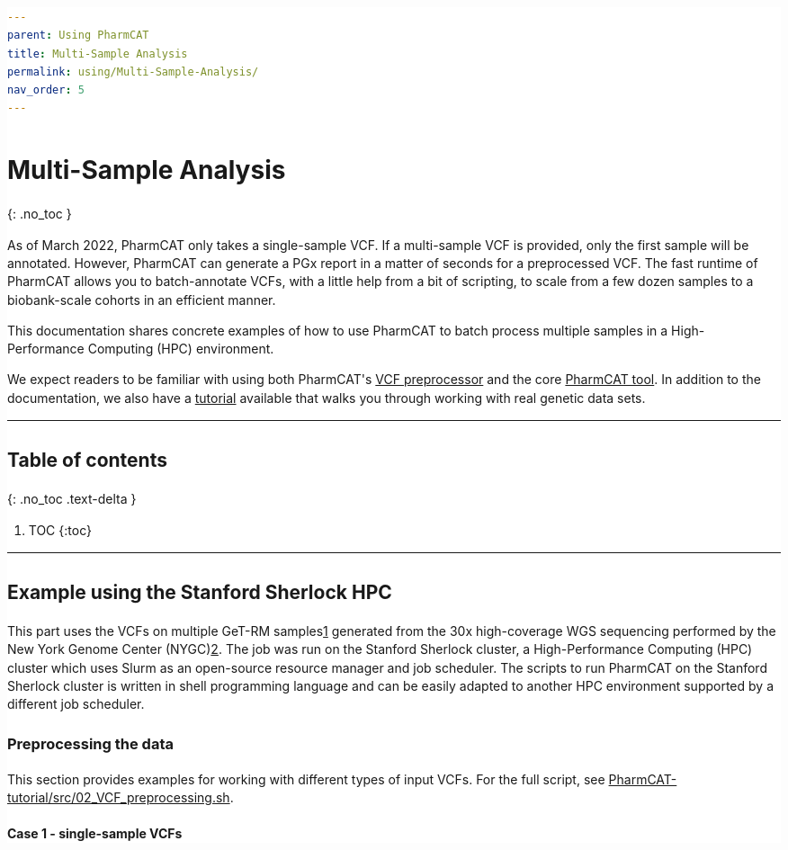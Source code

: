 ```yaml
---
parent: Using PharmCAT
title: Multi-Sample Analysis
permalink: using/Multi-Sample-Analysis/
nav_order: 5
---
```

# Multi-Sample Analysis
{: .no_toc }

As of March 2022, PharmCAT only takes a single-sample VCF. If a multi-sample VCF is provided, only the first sample will be annotated. However, PharmCAT can generate a PGx report in a matter of seconds for a preprocessed VCF. The fast runtime of PharmCAT allows you to batch-annotate VCFs, with a little help from a bit of scripting, to scale from a few dozen samples to a biobank-scale cohorts in an efficient manner.

This documentation shares concrete examples of how to use PharmCAT to batch process multiple samples in a High-Performance Computing (HPC) environment.

We expect readers to be familiar with using both PharmCAT's [VCF preprocessor](/using/VCF-Preprocessor) and the core [PharmCAT tool](/using/Running-PharmCAT).  In addition to the documentation, we also have a [tutorial](https://github.com/PharmGKB/PharmCAT-tutorial) available that walks you through working with real genetic data sets.

---

## Table of contents
{: .no_toc .text-delta }

1. TOC
{:toc}

---

## Example using the Stanford Sherlock HPC

This part uses the VCFs on multiple GeT-RM samples[1](#reference) generated from the 30x high-coverage WGS sequencing performed by the New York Genome Center (NYGC)[2](#reference). The job was run on the Stanford Sherlock cluster, a High-Performance Computing (HPC) cluster which uses Slurm as an open-source resource manager and job scheduler. The scripts to run PharmCAT on the Stanford Sherlock cluster is written in shell programming language and can be easily adapted to another HPC environment supported by a different job scheduler.

### Preprocessing the data

This section provides examples for working with different types of input VCFs.  For the full script, see  [PharmCAT-tutorial/src/02_VCF_preprocessing.sh](https://github.com/PharmGKB/PharmCAT-tutorial/blob/main/src/).

#### Case 1 - single-sample VCFs

